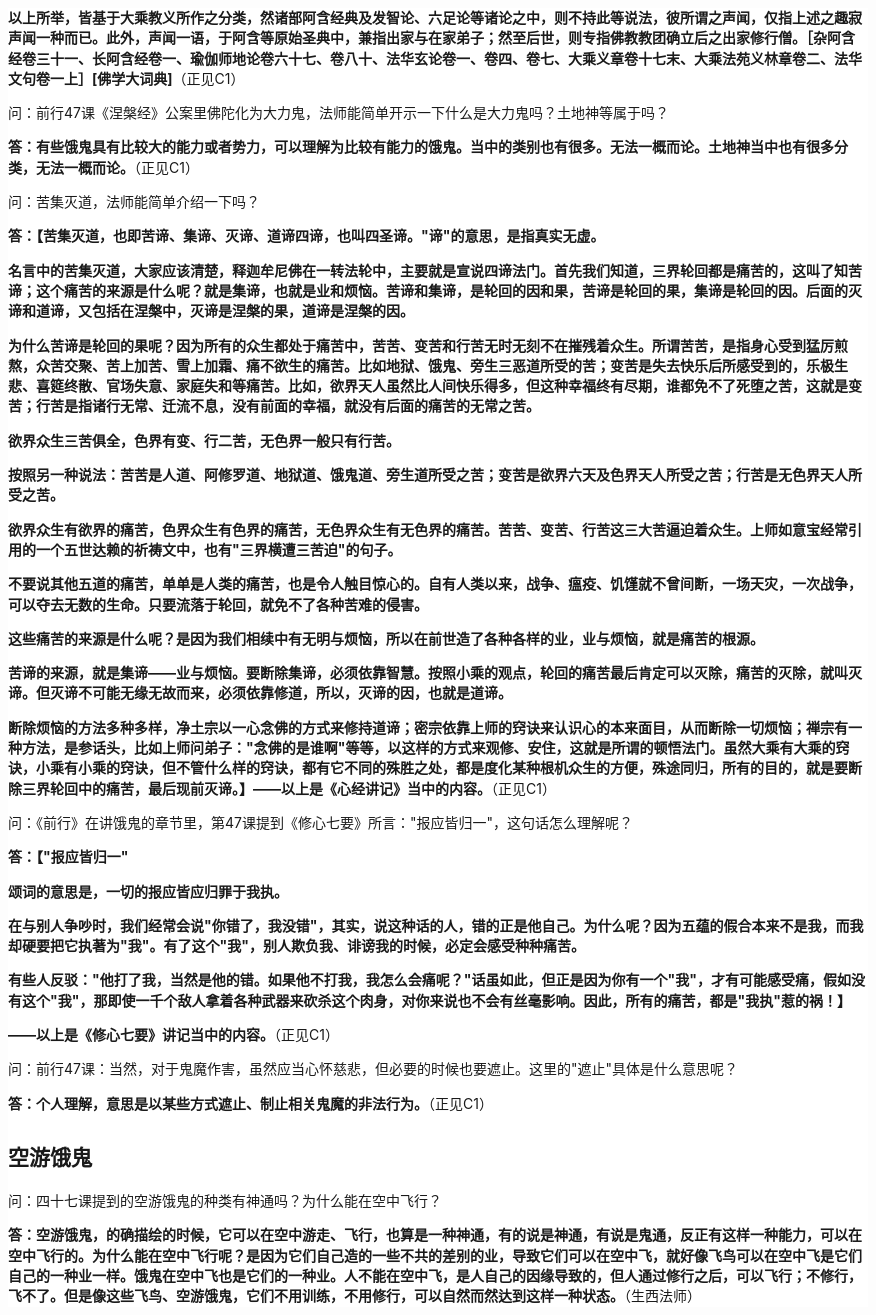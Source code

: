 **以上所举，皆基于大乘教义所作之分类，然诸部阿含经典及发智论、六足论等诸论之中，则不持此等说法，彼所谓之声闻，仅指上述之趣寂声闻一种而已。此外，声闻一语，于阿含等原始圣典中，兼指出家与在家弟子；然至后世，则专指佛教教团确立后之出家修行僧。［杂阿含经卷三十一、长阿含经卷一、瑜伽师地论卷六十七、卷八十、法华玄论卷一、卷四、卷七、大乘义章卷十七末、大乘法苑义林章卷二、法华文句卷一上］\[佛学大词典\]**（正见C1）

问：前行47课《涅槃经》公案里佛陀化为大力鬼，法师能简单开示一下什么是大力鬼吗？土地神等属于吗？

**答：有些饿鬼具有比较大的能力或者势力，可以理解为比较有能力的饿鬼。当中的类别也有很多。无法一概而论。土地神当中也有很多分类，无法一概而论。**（正见C1）

问：苦集灭道，法师能简单介绍一下吗？

**答：【苦集灭道，也即苦谛、集谛、灭谛、道谛四谛，也叫四圣谛。"谛"的意思，是指真实无虚。**

**名言中的苦集灭道，大家应该清楚，释迦牟尼佛在一转法轮中，主要就是宣说四谛法门。首先我们知道，三界轮回都是痛苦的，这叫了知苦谛；这个痛苦的来源是什么呢？就是集谛，也就是业和烦恼。苦谛和集谛，是轮回的因和果，苦谛是轮回的果，集谛是轮回的因。后面的灭谛和道谛，又包括在涅槃中，灭谛是涅槃的果，道谛是涅槃的因。**

**为什么苦谛是轮回的果呢？因为所有的众生都处于痛苦中，苦苦、变苦和行苦无时无刻不在摧残着众生。所谓苦苦，是指身心受到猛厉煎熬，众苦交聚、苦上加苦、雪上加霜、痛不欲生的痛苦。比如地狱、饿鬼、旁生三恶道所受的苦；变苦是失去快乐后所感受到的，乐极生悲、喜筵终散、官场失意、家庭失和等痛苦。比如，欲界天人虽然比人间快乐得多，但这种幸福终有尽期，谁都免不了死堕之苦，这就是变苦；行苦是指诸行无常、迁流不息，没有前面的幸福，就没有后面的痛苦的无常之苦。**

**欲界众生三苦俱全，色界有变、行二苦，无色界一般只有行苦。**

**按照另一种说法：苦苦是人道、阿修罗道、地狱道、饿鬼道、旁生道所受之苦；变苦是欲界六天及色界天人所受之苦；行苦是无色界天人所受之苦。**

**欲界众生有欲界的痛苦，色界众生有色界的痛苦，无色界众生有无色界的痛苦。苦苦、变苦、行苦这三大苦逼迫着众生。上师如意宝经常引用的一个五世达赖的祈祷文中，也有"三界横遭三苦迫"的句子。**

**不要说其他五道的痛苦，单单是人类的痛苦，也是令人触目惊心的。自有人类以来，战争、瘟疫、饥馑就不曾间断，一场天灾，一次战争，可以夺去无数的生命。只要流落于轮回，就免不了各种苦难的侵害。**

**这些痛苦的来源是什么呢？是因为我们相续中有无明与烦恼，所以在前世造了各种各样的业，业与烦恼，就是痛苦的根源。**

**苦谛的来源，就是集谛——业与烦恼。要断除集谛，必须依靠智慧。按照小乘的观点，轮回的痛苦最后肯定可以灭除，痛苦的灭除，就叫灭谛。但灭谛不可能无缘无故而来，必须依靠修道，所以，灭谛的因，也就是道谛。**

**断除烦恼的方法多种多样，净土宗以一心念佛的方式来修持道谛；密宗依靠上师的窍诀来认识心的本来面目，从而断除一切烦恼；禅宗有一种方法，是参话头，比如上师问弟子："念佛的是谁啊"等等，以这样的方式来观修、安住，这就是所谓的顿悟法门。虽然大乘有大乘的窍诀，小乘有小乘的窍诀，但不管什么样的窍诀，都有它不同的殊胜之处，都是度化某种根机众生的方便，殊途同归，所有的目的，就是要断除三界轮回中的痛苦，最后现前灭谛。】——以上是《心经讲记》当中的内容。**（正见C1）

问：《前行》在讲饿鬼的章节里，第47课提到《修心七要》所言："报应皆归一"，这句话怎么理解呢？

**答：【"报应皆归一"**

**颂词的意思是，一切的报应皆应归罪于我执。**

**在与别人争吵时，我们经常会说"你错了，我没错"，其实，说这种话的人，错的正是他自己。为什么呢？因为五蕴的假合本来不是我，而我却硬要把它执著为"我"。有了这个"我"，别人欺负我、诽谤我的时候，必定会感受种种痛苦。**

**有些人反驳："他打了我，当然是他的错。如果他不打我，我怎么会痛呢？"话虽如此，但正是因为你有一个"我"，才有可能感受痛，假如没有这个"我"，那即使一千个敌人拿着各种武器来砍杀这个肉身，对你来说也不会有丝毫影响。因此，所有的痛苦，都是"我执"惹的祸！】**

**——以上是《修心七要》讲记当中的内容。**（正见C1）

问：前行47课：当然，对于鬼魔作害，虽然应当心怀慈悲，但必要的时候也要遮止。这里的"遮止"具体是什么意思呢？

**答：个人理解，意思是以某些方式遮止、制止相关鬼魔的非法行为。**（正见C1）

## 空游饿鬼

问：四十七课提到的空游饿鬼的种类有神通吗？为什么能在空中飞行？

**答：空游饿鬼，的确描绘的时候，它可以在空中游走、飞行，也算是一种神通，有的说是神通，有说是鬼通，反正有这样一种能力，可以在空中飞行的。为什么能在空中飞行呢？是因为它们自己造的一些不共的差别的业，导致它们可以在空中飞，就好像飞鸟可以在空中飞是它们自己的一种业一样。饿鬼在空中飞也是它们的一种业。人不能在空中飞，是人自己的因缘导致的，但人通过修行之后，可以飞行；不修行，飞不了。但是像这些飞鸟、空游饿鬼，它们不用训练，不用修行，可以自然而然达到这样一种状态。**（生西法师）
